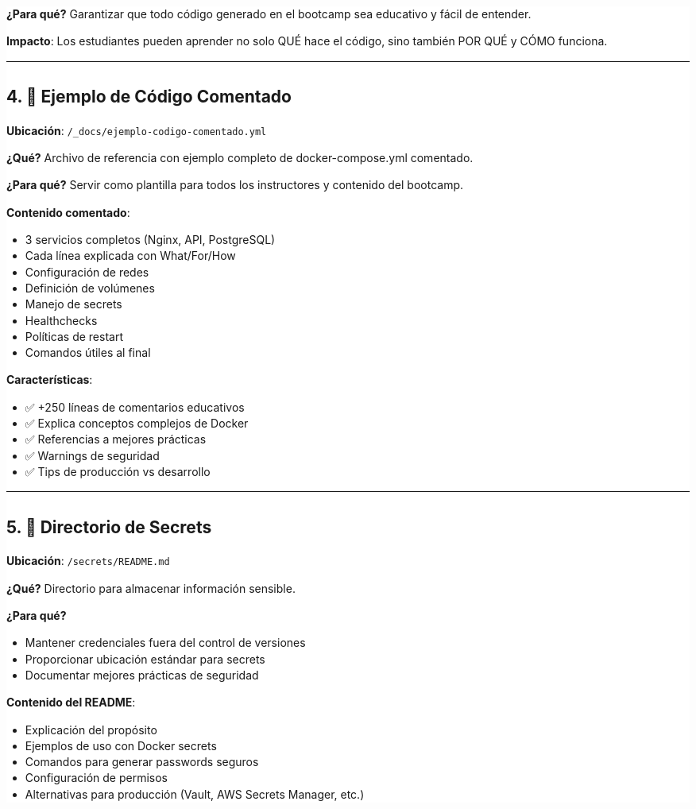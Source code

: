 **¿Para qué?** Garantizar que todo código generado en el bootcamp sea educativo y fácil de entender.

**Impacto**: Los estudiantes pueden aprender no solo QUÉ hace el código, sino también POR QUÉ y CÓMO funciona.

---

## 4. 📖 Ejemplo de Código Comentado

**Ubicación**: `/_docs/ejemplo-codigo-comentado.yml`

**¿Qué?** Archivo de referencia con ejemplo completo de docker-compose.yml comentado.

**¿Para qué?** Servir como plantilla para todos los instructores y contenido del bootcamp.

**Contenido comentado**:

- 3 servicios completos (Nginx, API, PostgreSQL)
- Cada línea explicada con What/For/How
- Configuración de redes
- Definición de volúmenes
- Manejo de secrets
- Healthchecks
- Políticas de restart
- Comandos útiles al final

**Características**:

- ✅ +250 líneas de comentarios educativos
- ✅ Explica conceptos complejos de Docker
- ✅ Referencias a mejores prácticas
- ✅ Warnings de seguridad
- ✅ Tips de producción vs desarrollo

---

## 5. 🔐 Directorio de Secrets

**Ubicación**: `/secrets/README.md`

**¿Qué?** Directorio para almacenar información sensible.

**¿Para qué?**

- Mantener credenciales fuera del control de versiones
- Proporcionar ubicación estándar para secrets
- Documentar mejores prácticas de seguridad

**Contenido del README**:

- Explicación del propósito
- Ejemplos de uso con Docker secrets
- Comandos para generar passwords seguros
- Configuración de permisos
- Alternativas para producción (Vault, AWS Secrets Manager, etc.)
